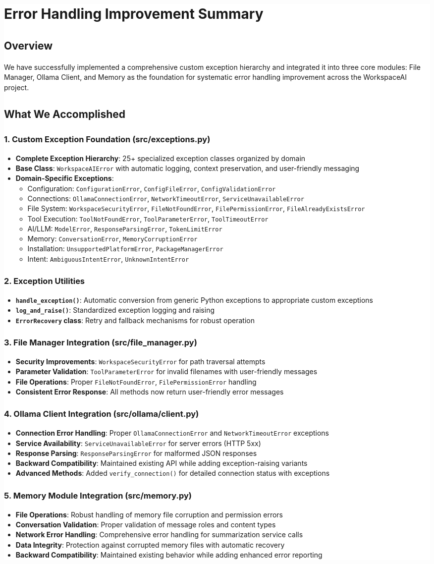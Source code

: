 # Error Handling Improvement Summary

## Overview
We have successfully implemented a comprehensive custom exception hierarchy and integrated it into three core modules: File Manager, Ollama Client, and Memory as the foundation for systematic error handling improvement across the WorkspaceAI project.

## What We Accomplished

### 1. Custom Exception Foundation (src/exceptions.py)
- **Complete Exception Hierarchy**: 25+ specialized exception classes organized by domain
- **Base Class**: `WorkspaceAIError` with automatic logging, context preservation, and user-friendly messaging
- **Domain-Specific Exceptions**:
  - Configuration: `ConfigurationError`, `ConfigFileError`, `ConfigValidationError`
  - Connections: `OllamaConnectionError`, `NetworkTimeoutError`, `ServiceUnavailableError`
  - File System: `WorkspaceSecurityError`, `FileNotFoundError`, `FilePermissionError`, `FileAlreadyExistsError`
  - Tool Execution: `ToolNotFoundError`, `ToolParameterError`, `ToolTimeoutError`
  - AI/LLM: `ModelError`, `ResponseParsingError`, `TokenLimitError`
  - Memory: `ConversationError`, `MemoryCorruptionError`
  - Installation: `UnsupportedPlatformError`, `PackageManagerError`
  - Intent: `AmbiguousIntentError`, `UnknownIntentError`

### 2. Exception Utilities
- **`handle_exception()`**: Automatic conversion from generic Python exceptions to appropriate custom exceptions
- **`log_and_raise()`**: Standardized exception logging and raising
- **`ErrorRecovery` class**: Retry and fallback mechanisms for robust operation

### 3. File Manager Integration (src/file_manager.py)
- **Security Improvements**: `WorkspaceSecurityError` for path traversal attempts
- **Parameter Validation**: `ToolParameterError` for invalid filenames with user-friendly messages
- **File Operations**: Proper `FileNotFoundError`, `FilePermissionError` handling
- **Consistent Error Response**: All methods now return user-friendly error messages

### 4. Ollama Client Integration (src/ollama/client.py)
- **Connection Error Handling**: Proper `OllamaConnectionError` and `NetworkTimeoutError` exceptions
- **Service Availability**: `ServiceUnavailableError` for server errors (HTTP 5xx)
- **Response Parsing**: `ResponseParsingError` for malformed JSON responses
- **Backward Compatibility**: Maintained existing API while adding exception-raising variants
- **Advanced Methods**: Added `verify_connection()` for detailed connection status with exceptions

### 5. Memory Module Integration (src/memory.py)
- **File Operations**: Robust handling of memory file corruption and permission errors
- **Conversation Validation**: Proper validation of message roles and content types
- **Network Error Handling**: Comprehensive error handling for summarization service calls
- **Data Integrity**: Protection against corrupted memory files with automatic recovery
- **Backward Compatibility**: Maintained existing behavior while adding enhanced error reporting
